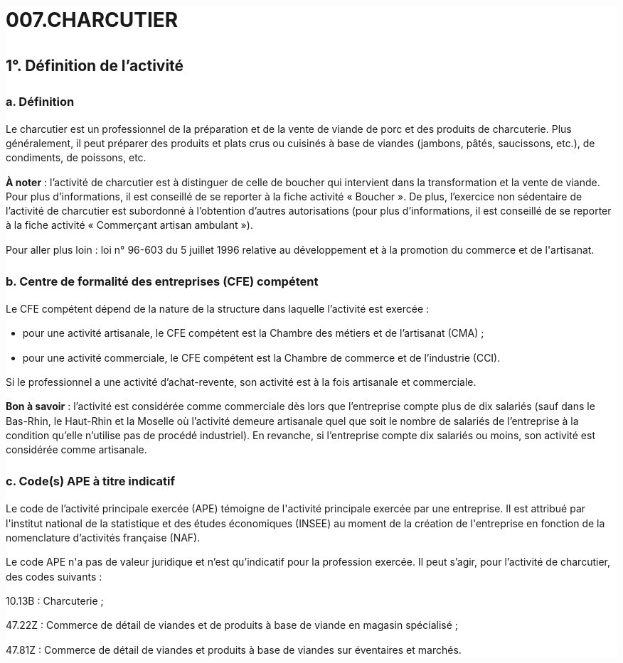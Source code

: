﻿007.CHARCUTIER
==============

1°. Définition de l’activité
----------------------------

### a. Définition

Le charcutier est un professionnel de la préparation et de la vente de viande de porc et des produits de charcuterie. Plus généralement, il peut préparer des produits et plats crus ou cuisinés à base de viandes (jambons, pâtés, saucissons, etc.), de condiments, de poissons, etc.

**À noter** : l’activité de charcutier est à distinguer de celle de boucher qui intervient dans la transformation et la vente de viande. Pour plus d’informations, il est conseillé de se reporter à la fiche activité « Boucher ». De plus, l’exercice non sédentaire de l’activité de charcutier est subordonné à l’obtention d’autres autorisations (pour plus d’informations, il est conseillé de se reporter à la fiche activité « Commerçant artisan ambulant »).

Pour aller plus loin : loi n° 96-603 du 5 juillet 1996 relative au développement et à la promotion du commerce et de l'artisanat.

### b. Centre de formalité des entreprises (CFE) compétent

Le CFE compétent dépend de la nature de la structure dans laquelle l’activité est exercée :


- pour une activité artisanale, le CFE compétent est la Chambre des métiers et de l’artisanat (CMA) ;

- pour une activité commerciale, le CFE compétent est la Chambre de commerce et de l’industrie (CCI).

Si le professionnel a une activité d’achat-revente, son activité est à la fois artisanale et commerciale.

**Bon à savoir** : l’activité est considérée comme commerciale dès lors que l’entreprise compte plus de dix salariés (sauf dans le Bas-Rhin, le Haut-Rhin et la Moselle où l’activité demeure artisanale quel que soit le nombre de salariés de l’entreprise à la condition qu’elle n’utilise pas de procédé industriel). En revanche, si l’entreprise compte dix salariés ou moins, son activité est considérée comme artisanale.

### c. Code(s) APE à titre indicatif

Le code de l’activité principale exercée (APE) témoigne de l'activité principale exercée par une entreprise. Il est attribué par l'institut national de la statistique et des études économiques (INSEE) au moment de la création de l'entreprise en fonction de la nomenclature d’activités française (NAF).

Le code APE n'a pas de valeur juridique et n’est qu’indicatif pour la profession exercée. Il peut s’agir, pour l’activité de charcutier, des codes suivants :

10.13B : Charcuterie ;

47.22Z : Commerce de détail de viandes et de produits à base de viande en magasin spécialisé ;

47.81Z : Commerce de détail de viandes et produits à base de viandes sur éventaires et marchés.
